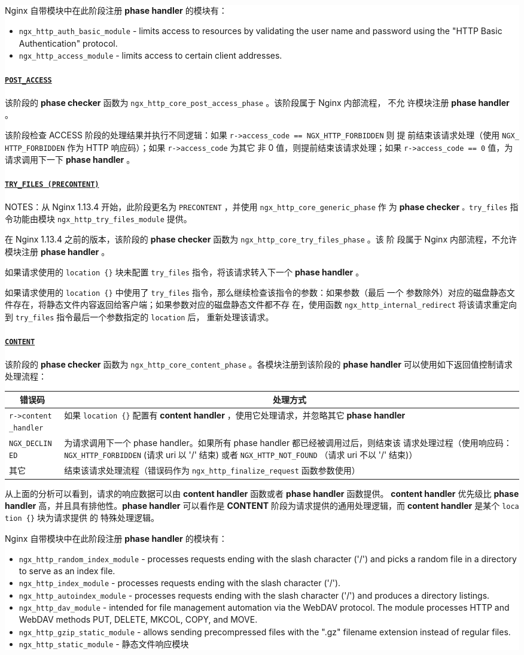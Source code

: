 Nginx 自带模块中在此阶段注册 **phase handler** 的模块有：

* `ngx_http_auth_basic_module` - limits access to resources by validating the user name and password using the "HTTP Basic Authentication" protocol.
* `ngx_http_access_module` - limits access to certain client addresses.

#### [`POST_ACCESS`][47]

该阶段的 **phase checker** 函数为 `ngx_http_core_post_access_phase` 。该阶段属于 Nginx 内部流程， 不允 许模块注册 **phase handler** 。

该阶段检查 ACCESS 阶段的处理结果并执行不同逻辑：如果 `r->access_code == NGX_HTTP_FORBIDDEN` 则 提 前结束该请求处理（使用 `NGX_HTTP_FORBIDDEN` 作为 HTTP 响应码）；如果 `r->access_code` 为其它 非 0 值，则提前结束该请求处理；如果 `r->access_code == 0` 值，为请求调用下一下 **phase handler** 。

#### [`TRY_FILES (PRECONTENT)`][48]

NOTES：从 Nginx 1.13.4 开始，此阶段更名为 `PRECONTENT` ，并使用 `ngx_http_core_generic_phase` 作 为 **phase checker** `。try_files` 指令功能由模块 `ngx_http_try_files_module` 提供。

在 Nginx 1.13.4 之前的版本，该阶段的 **phase checker** 函数为 `ngx_http_core_try_files_phase` 。该 阶 段属于 Nginx 内部流程，不允许模块注册 **phase handler** 。

如果请求使用的 `location {}` 块未配置 `try_files` 指令，将该请求转入下一个 **phase handler** 。

如果请求使用的 `location {}` 中使用了 `try_files` 指令，那么继续检查该指令的参数：如果参数（最后 一个 参数除外）对应的磁盘静态文件存在，将静态文件内容返回给客户端；如果参数对应的磁盘静态文件都不存 在，使用函数 `ngx_http_internal_redirect` 将该请求重定向到 `try_files` 指令最后一个参数指定的 `location` 后， 重新处理该请求。

#### [`CONTENT`][49]

该阶段的 **phase checker** 函数为 `ngx_http_core_content_phase` 。各模块注册到该阶段的 **phase handler** 可以使用如下返回值控制请求处理流程：

错误码 | 处理方式 
-|-
`r->content_handler` | 如果 `location {}` 配置有 **content handler** ，使用它处理请求，并忽略其它 **phase handler** 
`NGX_DECLINED` | 为请求调用下一个 phase handler。如果所有 phase handler 都已经被调用过后，则结束该 请求处理过程（使用响应码：`NGX_HTTP_FORBIDDEN` (请求 uri 以 '/' 结束) 或者 `NGX_HTTP_NOT_FOUND` （请求 uri 不以 '/' 结束)） 
其它 | 结束该请求处理流程（错误码作为 `ngx_http_finalize_request` 函数参数使用） 

从上面的分析可以看到，请求的响应数据可以由 **content handler** 函数或者 **phase handler** 函数提供。 **content handler** 优先级比 **phase handler** 高，并且具有排他性。**phase handler** 可以看作是 **CONTENT** 阶段为请求提供的通用处理逻辑，而 **content handler** 是某个 `location {}` 块为请求提供 的 特殊处理逻辑。

Nginx 自带模块中在此阶段注册 **phase handler** 的模块有：

* `ngx_http_random_index_module` - processes requests ending with the slash character ('/') and picks a random file in a directory to serve as an index file.
* `ngx_http_index_module` - processes requests ending with the slash character ('/').
* `ngx_http_autoindex_module` - processes requests ending with the slash character ('/') and produces a directory listings.
* `ngx_http_dav_module` - intended for file management automation via the WebDAV protocol. The module processes HTTP and WebDAV methods PUT, DELETE, MKCOL, COPY, and MOVE.
* `ngx_http_gzip_static_module` - allows sending precompressed files with the ".gz" filename extension instead of regular files.
* `ngx_http_static_module` - 静态文件响应模块


[0]: http://ialloc.org/posts/2017/11/03/ngx-notes-prerequisite/
[1]: #id2
[2]: #id3
[3]: #id4
[4]: #post-read
[5]: #server-rewrite
[6]: #find-config
[7]: #rewrite
[8]: #post-rewrite
[9]: #preaccess
[10]: #access
[11]: #post-access
[12]: #try-files-precontent
[13]: #content
[14]: #log
[15]: #id5
[16]: #id6
[17]: #ngx-connection-t-data
[18]: #ngx-connection-t-buffered
[19]: #ngx-http-request-t-postponed
[20]: #ngx-event-t-active
[21]: #ngx-event-t-ready
[22]: #ngx-http-request-t-valid-location
[23]: #ngx-http-request-t-uri-changed
[24]: #ngx-http-request-t-count
[25]: #id7
[26]: #ngx-http-close-connection
[27]: #ngx-http-finalize-connection
[28]: #ngx-http-termniate-request
[29]: #ngx-http-free-request
[30]: #ngx-http-close-request
[31]: #ngx-http-finalize-request
[32]: #ngx-event-t-handler
[33]: #ngx-request-t-read-event-handler-write-event-handler
[34]: #id8
[35]: #request-body
[36]: #id9
[37]: https://github.com/shrimp/no-pool-nginx
[38]: #id10
[39]: #id11
[40]: #id12
[41]: #id13
[42]: #id14
[43]: #id15
[44]: #id16
[45]: #id17
[46]: #id18
[47]: #id19
[48]: #id20
[49]: #id21
[50]: #id22
[51]: #id23
[52]: #id24
[53]: #id25
[54]: #id26
[55]: #id27
[56]: #id28
[57]: #id29
[58]: #id30
[59]: #id31
[60]: #id32
[61]: #id33
[62]: #id34
[63]: #id35
[64]: #id36
[65]: #id37
[66]: #id38
[67]: #id39
[68]: #id40
[69]: #id41
[70]: #id42
[71]: #id43